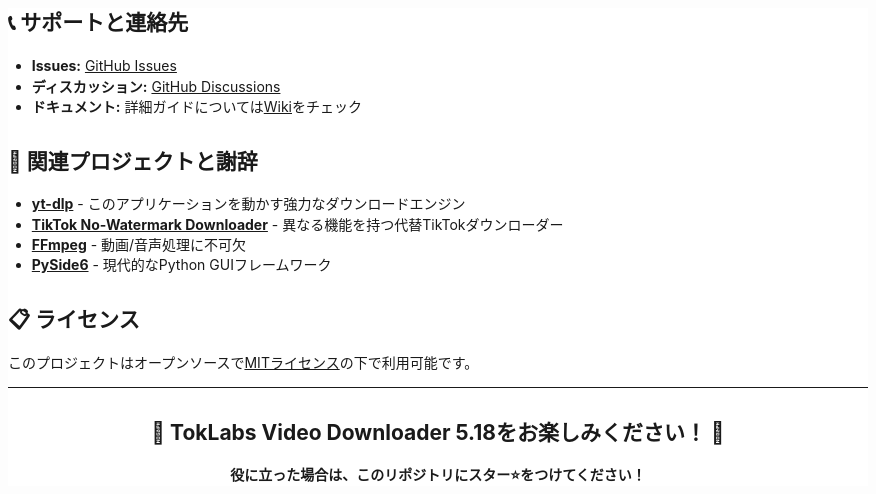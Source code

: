 ## 📞 サポートと連絡先

- **Issues:** [GitHub Issues](../../../issues)
- **ディスカッション:** [GitHub Discussions](../../../discussions)
- **ドキュメント:** 詳細ガイドについては[Wiki](../../../wiki)をチェック

## 🔗 関連プロジェクトと謝辞

- **[yt-dlp](https://github.com/yt-dlp/yt-dlp)** - このアプリケーションを動かす強力なダウンロードエンジン
- **[TikTok No-Watermark Downloader](https://github.com/videograbber/twitter-video-downloader)** - 異なる機能を持つ代替TikTokダウンローダー
- **[FFmpeg](https://ffmpeg.org/)** - 動画/音声処理に不可欠
- **[PySide6](https://doc.qt.io/qtforpython/)** - 現代的なPython GUIフレームワーク

## 📋 ライセンス

このプロジェクトはオープンソースで[MITライセンス](../LICENSE)の下で利用可能です。

---

<div align="center">
  <h2>🚀 TokLabs Video Downloader 5.18をお楽しみください！ 🎥</h2>
  <p><strong>役に立った場合は、このリポジトリにスター⭐をつけてください！</strong></p>
</div>